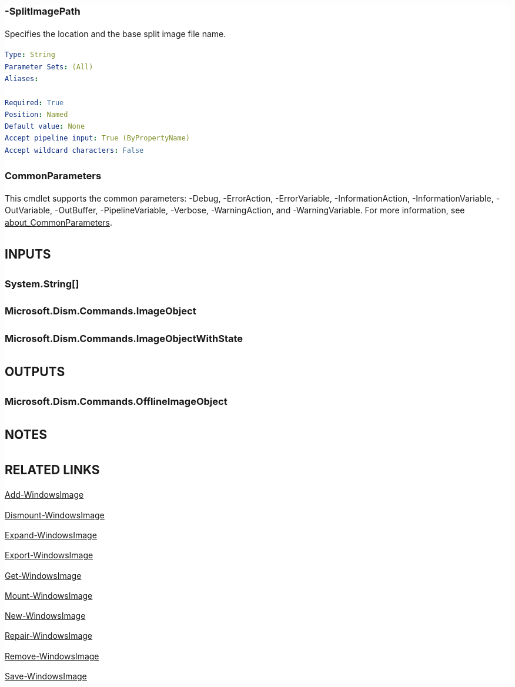 ### -SplitImagePath
Specifies the location and the base split image file name.

```yaml
Type: String
Parameter Sets: (All)
Aliases: 

Required: True
Position: Named
Default value: None
Accept pipeline input: True (ByPropertyName)
Accept wildcard characters: False
```

### CommonParameters
This cmdlet supports the common parameters: -Debug, -ErrorAction, -ErrorVariable, -InformationAction, -InformationVariable, -OutVariable, -OutBuffer, -PipelineVariable, -Verbose, -WarningAction, and -WarningVariable. For more information, see [about_CommonParameters](https://go.microsoft.com/fwlink/?LinkID=113216).

## INPUTS

### System.String[]

### Microsoft.Dism.Commands.ImageObject

### Microsoft.Dism.Commands.ImageObjectWithState

## OUTPUTS

### Microsoft.Dism.Commands.OfflineImageObject

## NOTES

## RELATED LINKS

[Add-WindowsImage](./Add-WindowsImage.md)

[Dismount-WindowsImage](./Dismount-WindowsImage.md)

[Expand-WindowsImage](./Expand-WindowsImage.md)

[Export-WindowsImage](./Export-WindowsImage.md)

[Get-WindowsImage](./Get-WindowsImage.md)

[Mount-WindowsImage](./Mount-WindowsImage.md)

[New-WindowsImage](./New-WindowsImage.md)

[Repair-WindowsImage](./Repair-WindowsImage.md)

[Remove-WindowsImage](./Remove-WindowsImage.md)

[Save-WindowsImage](./Save-WindowsImage.md)

